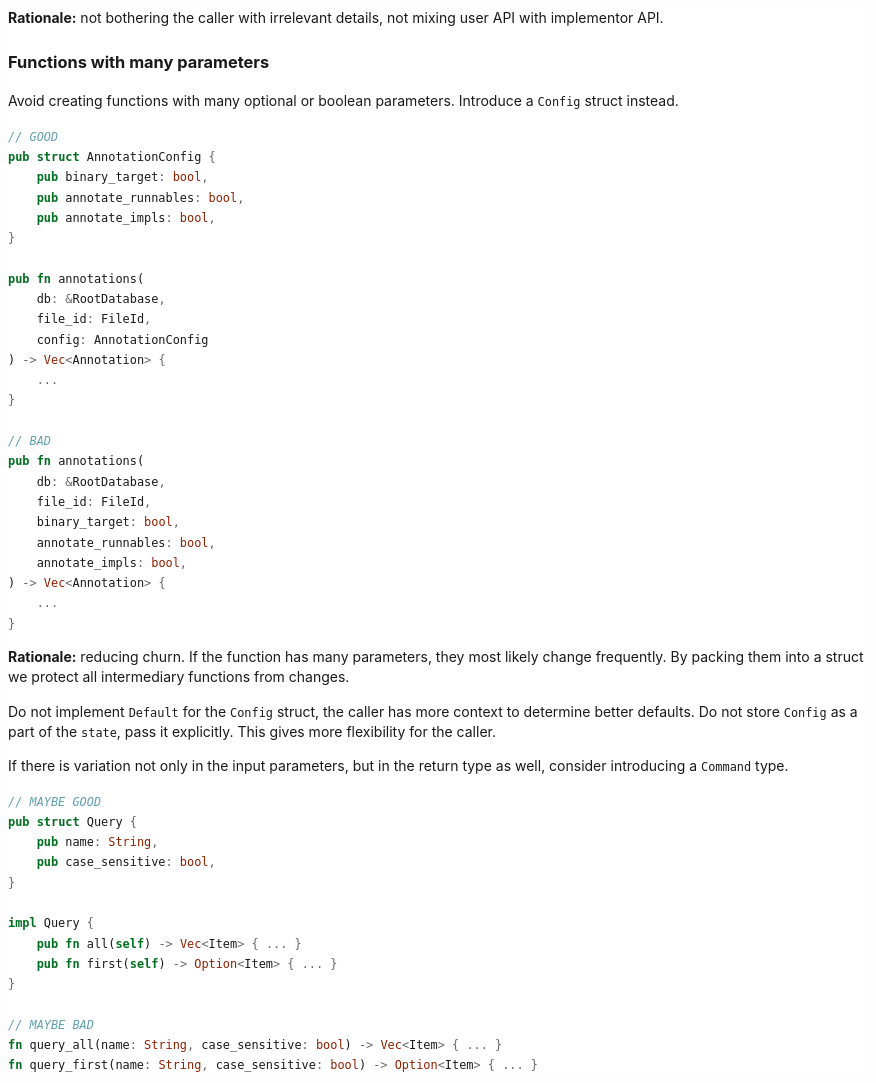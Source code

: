 **Rationale:** not bothering the caller with irrelevant details, not mixing user API with implementor API.

### Functions with many parameters

Avoid creating functions with many optional or boolean parameters.
Introduce a `Config` struct instead.

```rust
// GOOD
pub struct AnnotationConfig {
    pub binary_target: bool,
    pub annotate_runnables: bool,
    pub annotate_impls: bool,
}

pub fn annotations(
    db: &RootDatabase,
    file_id: FileId,
    config: AnnotationConfig
) -> Vec<Annotation> {
    ...
}

// BAD
pub fn annotations(
    db: &RootDatabase,
    file_id: FileId,
    binary_target: bool,
    annotate_runnables: bool,
    annotate_impls: bool,
) -> Vec<Annotation> {
    ...
}
```

**Rationale:** reducing churn.
If the function has many parameters, they most likely change frequently.
By packing them into a struct we protect all intermediary functions from changes.

Do not implement `Default` for the `Config` struct, the caller has more context to determine better defaults.
Do not store `Config` as a part of the `state`, pass it explicitly.
This gives more flexibility for the caller.

If there is variation not only in the input parameters, but in the return type as well, consider introducing a `Command` type.

```rust
// MAYBE GOOD
pub struct Query {
    pub name: String,
    pub case_sensitive: bool,
}

impl Query {
    pub fn all(self) -> Vec<Item> { ... }
    pub fn first(self) -> Option<Item> { ... }
}

// MAYBE BAD
fn query_all(name: String, case_sensitive: bool) -> Vec<Item> { ... }
fn query_first(name: String, case_sensitive: bool) -> Option<Item> { ... }
```
